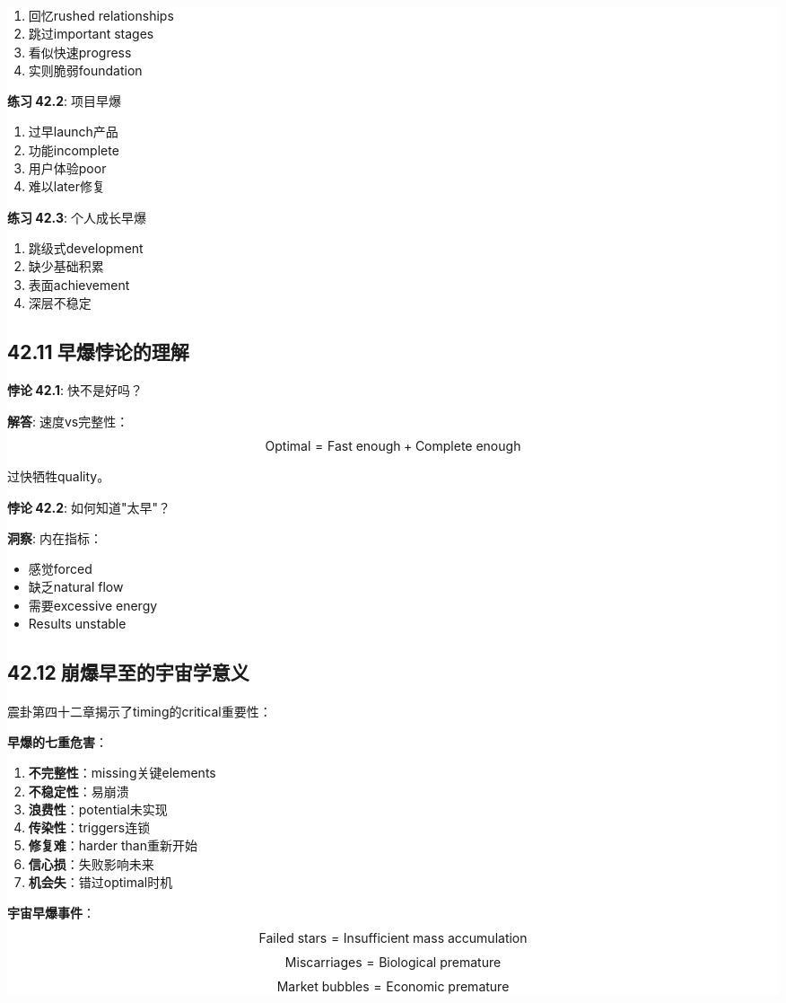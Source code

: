 1. 回忆rushed relationships
2. 跳过important stages
3. 看似快速progress
4. 实则脆弱foundation

**练习 42.2**: 项目早爆

1. 过早launch产品
2. 功能incomplete
3. 用户体验poor
4. 难以later修复

**练习 42.3**: 个人成长早爆

1. 跳级式development
2. 缺少基础积累
3. 表面achievement
4. 深层不稳定

## 42.11 早爆悖论的理解

**悖论 42.1**: 快不是好吗？

**解答**: 速度vs完整性：
$$
\text{Optimal} = \text{Fast enough} + \text{Complete enough}
$$

过快牺牲quality。

**悖论 42.2**: 如何知道"太早"？

**洞察**: 内在指标：
- 感觉forced
- 缺乏natural flow
- 需要excessive energy
- Results unstable

## 42.12 崩爆早至的宇宙学意义

震卦第四十二章揭示了timing的critical重要性：

**早爆的七重危害**：

1. **不完整性**：missing关键elements
2. **不稳定性**：易崩溃
3. **浪费性**：potential未实现
4. **传染性**：triggers连锁
5. **修复难**：harder than重新开始
6. **信心损**：失败影响未来
7. **机会失**：错过optimal时机

**宇宙早爆事件**：
$$
\text{Failed stars} = \text{Insufficient mass accumulation}
$$
$$
\text{Miscarriages} = \text{Biological premature}
$$
$$
\text{Market bubbles} = \text{Economic premature}
$$
